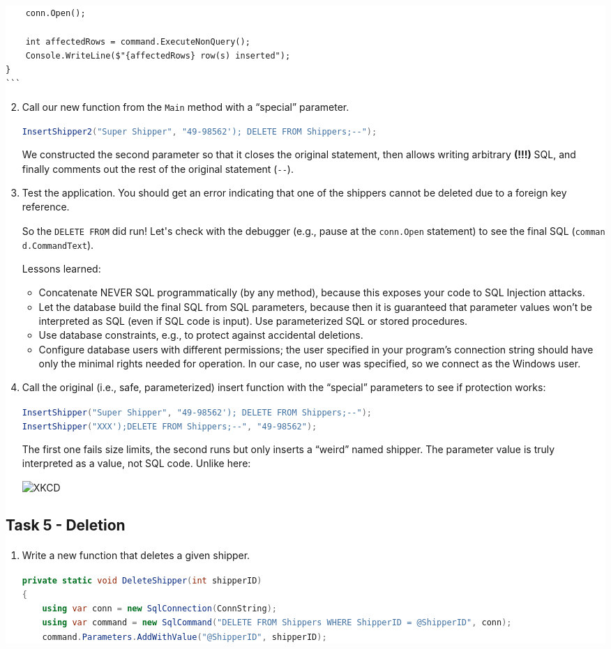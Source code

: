         conn.Open();

        int affectedRows = command.ExecuteNonQuery();
        Console.WriteLine($"{affectedRows} row(s) inserted");
    }
    ```

2. Call our new function from the `Main` method with a “special” parameter.

    ```cs
    InsertShipper2("Super Shipper", "49-98562'); DELETE FROM Shippers;--");
    ```

    We constructed the second parameter so that it closes the original statement, then allows writing arbitrary **(!!!)** SQL, and finally comments out the rest of the original statement (`--`).

3. Test the application. You should get an error indicating that one of the shippers cannot be deleted due to a foreign key reference.

    So the `DELETE FROM` did run! Let's check with the debugger (e.g., pause at the `conn.Open` statement) to see the final SQL (`command.CommandText`).

    Lessons learned:

    - Concatenate NEVER  SQL programmatically (by any method), because this exposes your code to SQL Injection attacks.
    - Let the database build the final SQL from SQL parameters, because then it is guaranteed that parameter values won’t be interpreted as SQL (even if SQL code is input). Use parameterized SQL or stored procedures.
    - Use database constraints, e.g., to protect against accidental deletions.
    - Configure database users with different permissions; the user specified in your program’s connection string should have only the minimal rights needed for operation. In our case, no user was specified, so we connect as the Windows user.

4. Call the original (i.e., safe, parameterized) insert function with the “special” parameters to see if protection works:

    ```cs
    InsertShipper("Super Shipper", "49-98562'); DELETE FROM Shippers;--");
    InsertShipper("XXX');DELETE FROM Shippers;--", "49-98562");
    ```

    The first one fails size limits, the second runs but only inserts a “weird” named shipper. The parameter value is truly interpreted as a value, not SQL code. Unlike here:

    ![XKCD](images/xkcd-sql-injection.png)

## Task 5 - Deletion

1. Write a new function that deletes a given shipper.

    ```cs
    private static void DeleteShipper(int shipperID)
    {
        using var conn = new SqlConnection(ConnString);
        using var command = new SqlCommand("DELETE FROM Shippers WHERE ShipperID = @ShipperID", conn);
        command.Parameters.AddWithValue("@ShipperID", shipperID);
